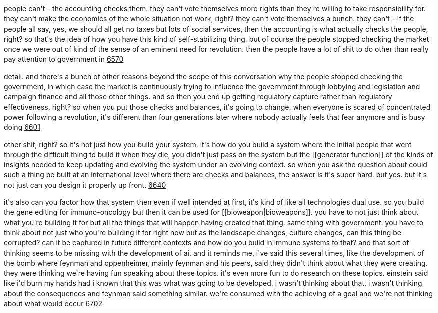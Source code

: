 people can't – the accounting checks them. they can't vote themselves more rights than
they're willing to take responsibility for. they can't make the economics of the whole
situation not work, right? they can't vote themselves a bunch. they can't – if the people all say, yes,
we should all get no taxes but lots of social services, then the accounting is what actually
checks the people, right? so that's the idea of how you have this kind
of self-stabilizing thing. but of course the people stopped checking
the market once we were out of kind of the sense of an eminent need for revolution. then the people have a lot of shit to do other
than really pay attention to government in [6570](https://www.youtube.com/watch?v=g7WtcTATa2U&t=6570.45s)

detail. and there's a bunch of other reasons beyond
the scope of this conversation why the people stopped checking the government, in which
case the market is continuously trying to influence the government through lobbying
and legislation and campaign finance and all those other things. and so then you end up getting regulatory
capture rather than regulatory effectiveness, right? so when you put those checks and balances,
it's going to change. when everyone is scared of concentrated power
following a revolution, it's different than four generations later where nobody actually
feels that fear anymore and is busy doing [6601](https://www.youtube.com/watch?v=g7WtcTATa2U&t=6601.87s)

other shit, right? so it's not just how you build your system. it's how do you build a system where the initial
people that went through the difficult thing to build it when they die, you didn't just
pass on the system but the [[generator function]] of the kinds of insights needed to keep updating
and evolving the system under an evolving context. so when you ask the question about could such
a thing be built at an international level where there are checks and balances, the answer
is it's super hard. but yes. but it's not just can you design it properly
up front. [6640](https://www.youtube.com/watch?v=g7WtcTATa2U&t=6640.06s)

it's also can you factor how that system then
even if well intended at first, it's kind of like all technologies dual use. so you build the gene editing for immuno-oncology
but then it can be used for [[bioweapon|bioweapons]]. you have to not just think about what you're
building it for but all the things that will happen having created that thing. same thing with government. you have to think about not just who you're
building it for right now but as the landscape changes, culture changes, can this thing be
corrupted? can it be captured in future different contexts
and how do you build in immune systems to that? and that sort of thinking seems to be missing
with the development of ai. and it reminds me, i've said this several
times, like the development of the bomb where feynman and oppenheimer, mainly feynman and
his peers, said they didn't think about what they were creating. they were thinking we're having fun speaking
about these topics. it's even more fun to do research on these
topics. einstein said like i'd burn my hands had i
known that this was what was going to be developed. i wasn't thinking about that. i wasn't thinking about the consequences and
feynman said something similar. we're consumed with the achieving of a goal
and we're not thinking about what would occur [6702](https://www.youtube.com/watch?v=g7WtcTATa2U&t=6702.82s)
